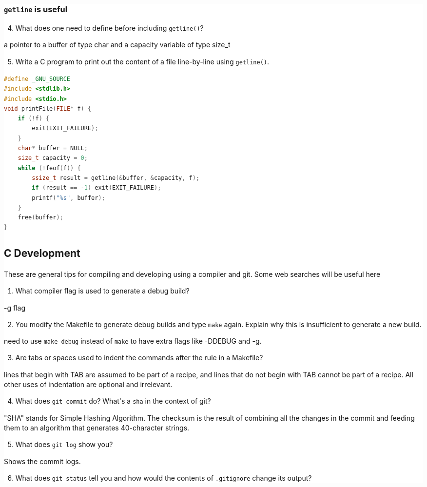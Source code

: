 ### `getline` is useful
4. What does one need to define before including `getline()`?

a pointer to a buffer of type char and a capacity variable of type size_t

5. Write a C program to print out the content of a file line-by-line using `getline()`.
```C
#define _GNU_SOURCE
#include <stdlib.h>
#include <stdio.h>
void printFile(FILE* f) {
	if (!f) {
		exit(EXIT_FAILURE);
	}
	char* buffer = NULL;
	size_t capacity = 0;
	while (!feof(f)) {
		ssize_t result = getline(&buffer, &capacity, f);
		if (result == -1) exit(EXIT_FAILURE);
		printf("%s", buffer);
	}
	free(buffer);
}
```

## C Development

These are general tips for compiling and developing using a compiler and git. Some web searches will be useful here

1. What compiler flag is used to generate a debug build?

-g flag

2. You modify the Makefile to generate debug builds and type `make` again. Explain why this is insufficient to generate a new build.

need to use `make debug` instead of `make` to have extra flags like -DDEBUG and -g.

3. Are tabs or spaces used to indent the commands after the rule in a Makefile?

lines that begin with TAB are assumed to be part of a recipe, 
and lines that do not begin with TAB cannot be part of a recipe.
All other uses of indentation are optional and irrelevant.

4. What does `git commit` do? What's a `sha` in the context of git?

"SHA" stands for Simple Hashing Algorithm.
The checksum is the result of combining all the changes in the commit and feeding them to an algorithm that generates 40-character strings.

5. What does `git log` show you?

Shows the commit logs.

6. What does `git status` tell you and how would the contents of `.gitignore` change its output?
